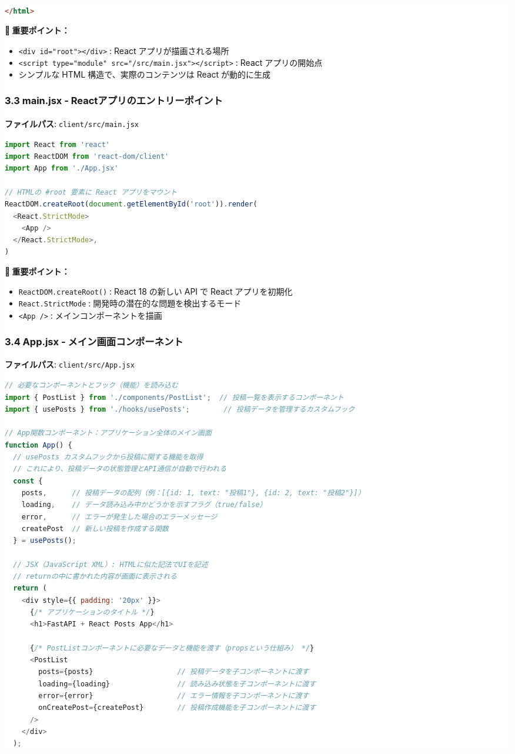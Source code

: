 ```html
</html>
```

**🎯 重要ポイント：**
- `<div id="root"></div>` : React アプリが描画される場所
- `<script type="module" src="/src/main.jsx"></script>` : React アプリの開始点
- シンプルな HTML 構造で、実際のコンテンツは React が動的に生成

### 3.3 main.jsx - Reactアプリのエントリーポイント

**ファイルパス**: `client/src/main.jsx`

```javascript
import React from 'react'
import ReactDOM from 'react-dom/client'
import App from './App.jsx'

// HTMLの #root 要素に React アプリをマウント
ReactDOM.createRoot(document.getElementById('root')).render(
  <React.StrictMode>
    <App />
  </React.StrictMode>,
)
```

**🎯 重要ポイント：**
- `ReactDOM.createRoot()` : React 18 の新しい API で React アプリを初期化
- `React.StrictMode` : 開発時の潜在的な問題を検出するモード
- `<App />` : メインコンポーネントを描画

### 3.4 App.jsx - メイン画面コンポーネント

**ファイルパス**: `client/src/App.jsx`

```javascript
// 必要なコンポーネントとフック（機能）を読み込む
import { PostList } from './components/PostList';  // 投稿一覧を表示するコンポーネント
import { usePosts } from './hooks/usePosts';        // 投稿データを管理するカスタムフック

// App関数コンポーネント：アプリケーション全体のメイン画面
function App() {
  // usePosts カスタムフックから投稿に関する機能を取得
  // これにより、投稿データの状態管理とAPI通信が自動で行われる
  const { 
    posts,      // 投稿データの配列（例：[{id: 1, text: "投稿1"}, {id: 2, text: "投稿2"}]）
    loading,    // データ読み込み中かどうかを示すフラグ（true/false）
    error,      // エラーが発生した場合のエラーメッセージ
    createPost  // 新しい投稿を作成する関数
  } = usePosts();

  // JSX（JavaScript XML）: HTMLに似た記法でUIを記述
  // returnの中に書かれた内容が画面に表示される
  return (
    <div style={{ padding: '20px' }}>
      {/* アプリケーションのタイトル */}
      <h1>FastAPI + React Posts App</h1>
      
      {/* PostListコンポーネントに必要なデータと機能を渡す（propsという仕組み） */}
      <PostList 
        posts={posts}                    // 投稿データを子コンポーネントに渡す
        loading={loading}                // 読み込み状態を子コンポーネントに渡す
        error={error}                    // エラー情報を子コンポーネントに渡す
        onCreatePost={createPost}        // 投稿作成機能を子コンポーネントに渡す
      />
    </div>
  );
```